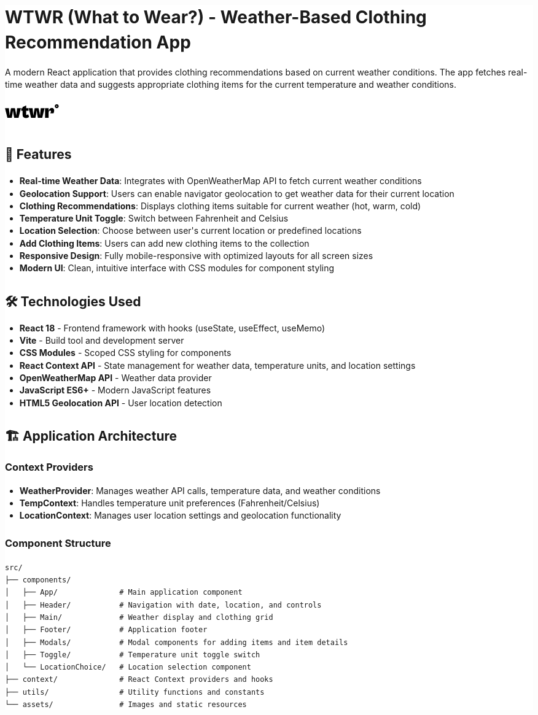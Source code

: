 # WTWR (What to Wear?) - Weather-Based Clothing Recommendation App

A modern React application that provides clothing recommendations based on current weather conditions. The app fetches real-time weather data and suggests appropriate clothing items for the current temperature and weather conditions.

![WTWR App](./src/assets/images/logo.png)

## 🌟 Features

- **Real-time Weather Data**: Integrates with OpenWeatherMap API to fetch current weather conditions
- **Geolocation Support**: Users can enable navigator geolocation to get weather data for their current location
- **Clothing Recommendations**: Displays clothing items suitable for current weather (hot, warm, cold)
- **Temperature Unit Toggle**: Switch between Fahrenheit and Celsius
- **Location Selection**: Choose between user's current location or predefined locations
- **Add Clothing Items**: Users can add new clothing items to the collection
- **Responsive Design**: Fully mobile-responsive with optimized layouts for all screen sizes
- **Modern UI**: Clean, intuitive interface with CSS modules for component styling

## 🛠️ Technologies Used

- **React 18** - Frontend framework with hooks (useState, useEffect, useMemo)
- **Vite** - Build tool and development server
- **CSS Modules** - Scoped CSS styling for components
- **React Context API** - State management for weather data, temperature units, and location settings
- **OpenWeatherMap API** - Weather data provider
- **JavaScript ES6+** - Modern JavaScript features
- **HTML5 Geolocation API** - User location detection

## 🏗️ Application Architecture

### Context Providers

- **WeatherProvider**: Manages weather API calls, temperature data, and weather conditions
- **TempContext**: Handles temperature unit preferences (Fahrenheit/Celsius)
- **LocationContext**: Manages user location settings and geolocation functionality

### Component Structure

```
src/
├── components/
│   ├── App/              # Main application component
│   ├── Header/           # Navigation with date, location, and controls
│   ├── Main/             # Weather display and clothing grid
│   ├── Footer/           # Application footer
│   ├── Modals/           # Modal components for adding items and item details
│   ├── Toggle/           # Temperature unit toggle switch
│   └── LocationChoice/   # Location selection component
├── context/              # React Context providers and hooks
├── utils/                # Utility functions and constants
└── assets/               # Images and static resources
```
